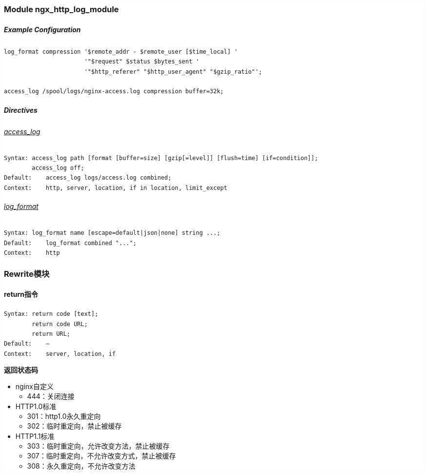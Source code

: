 ### Module ngx_http_log_module

##### Example Configuration

```nginx
log_format compression '$remote_addr - $remote_user [$time_local] '
                       '"$request" $status $bytes_sent '
                       '"$http_referer" "$http_user_agent" "$gzip_ratio"';

access_log /spool/logs/nginx-access.log compression buffer=32k;
```

##### Directives

###### [access_log](http://nginx.org/en/docs/http/ngx_http_log_module.html#access_log)

```
Syntax:	access_log path [format [buffer=size] [gzip[=level]] [flush=time] [if=condition]];
		access_log off;
Default:	access_log logs/access.log combined;
Context:	http, server, location, if in location, limit_except
```

###### [log_format](http://nginx.org/en/docs/http/ngx_http_log_module.html#log_format)

```
Syntax:	log_format name [escape=default|json|none] string ...;
Default:	log_format combined "...";
Context:	http
```



### Rewrite模块

#### return指令

```
Syntax:	return code [text];
		return code URL;
		return URL;
Default:	—
Context:	server, location, if
```

**返回状态码**

* nginx自定义
  * 444：关闭连接
* HTTP1.0标准
  * 301：http1.0永久重定向
  * 302：临时重定向，禁止被缓存
* HTTP1.1标准
  * 303：临时重定向，允许改变方法，禁止被缓存
  * 307：临时重定向，不允许改变方式，禁止被缓存
  * 308：永久重定向，不允许改变方法

